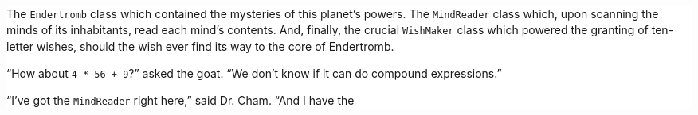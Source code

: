 The `Endertromb` class which contained the mysteries of this planet’s powers.
The `MindReader` class which, upon scanning the minds of its inhabitants, read
each mind’s contents. And, finally, the crucial `WishMaker` class which powered
the granting of ten-letter wishes, should the wish ever find its way to the core
of Endertromb.

“How about `4 * 56 + 9`?” asked the goat. “We don’t know if it can do compound
expressions.”

“I’ve got the `MindReader` right here,” said Dr. Cham. “And I have the
